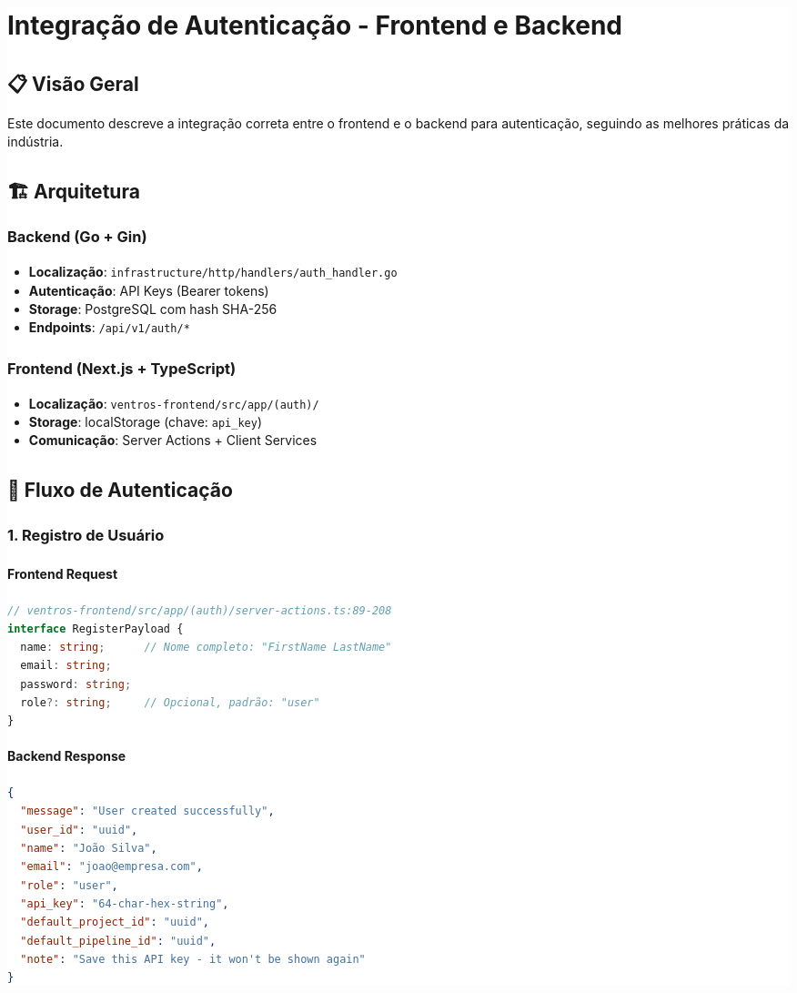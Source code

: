 # Integração de Autenticação - Frontend e Backend

## 📋 Visão Geral

Este documento descreve a integração correta entre o frontend e o backend para autenticação, seguindo as melhores práticas da indústria.

## 🏗️ Arquitetura

### Backend (Go + Gin)
- **Localização**: `infrastructure/http/handlers/auth_handler.go`
- **Autenticação**: API Keys (Bearer tokens)
- **Storage**: PostgreSQL com hash SHA-256
- **Endpoints**: `/api/v1/auth/*`

### Frontend (Next.js + TypeScript)
- **Localização**: `ventros-frontend/src/app/(auth)/`
- **Storage**: localStorage (chave: `api_key`)
- **Comunicação**: Server Actions + Client Services

## 🔐 Fluxo de Autenticação

### 1. Registro de Usuário

#### Frontend Request
```typescript
// ventros-frontend/src/app/(auth)/server-actions.ts:89-208
interface RegisterPayload {
  name: string;      // Nome completo: "FirstName LastName"
  email: string;
  password: string;
  role?: string;     // Opcional, padrão: "user"
}
```

#### Backend Response
```json
{
  "message": "User created successfully",
  "user_id": "uuid",
  "name": "João Silva",
  "email": "joao@empresa.com",
  "role": "user",
  "api_key": "64-char-hex-string",
  "default_project_id": "uuid",
  "default_pipeline_id": "uuid",
  "note": "Save this API key - it won't be shown again"
}
```
